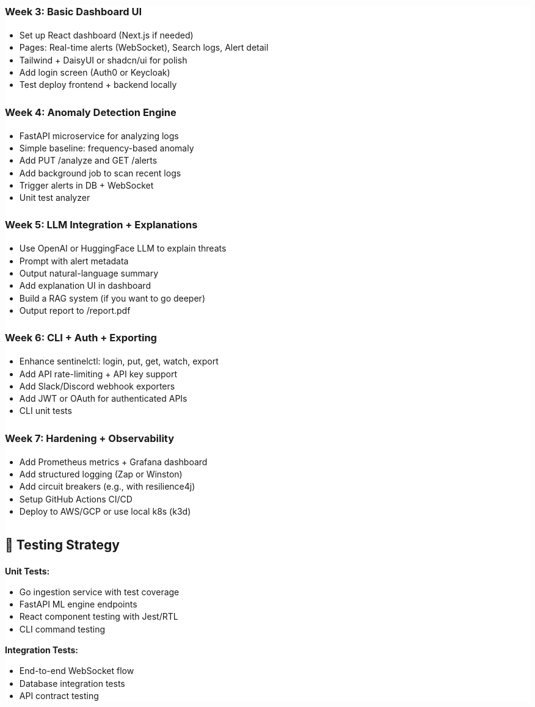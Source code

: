 ### Week 3: Basic Dashboard UI
- Set up React dashboard (Next.js if needed)
- Pages: Real-time alerts (WebSocket), Search logs, Alert detail
- Tailwind + DaisyUI or shadcn/ui for polish
- Add login screen (Auth0 or Keycloak)
- Test deploy frontend + backend locally

### Week 4: Anomaly Detection Engine
- FastAPI microservice for analyzing logs
- Simple baseline: frequency-based anomaly
- Add PUT /analyze and GET /alerts
- Add background job to scan recent logs
- Trigger alerts in DB + WebSocket
- Unit test analyzer

### Week 5: LLM Integration + Explanations
- Use OpenAI or HuggingFace LLM to explain threats
- Prompt with alert metadata
- Output natural-language summary
- Add explanation UI in dashboard
- Build a RAG system (if you want to go deeper)
- Output report to /report.pdf

### Week 6: CLI + Auth + Exporting
- Enhance sentinelctl: login, put, get, watch, export
- Add API rate-limiting + API key support
- Add Slack/Discord webhook exporters
- Add JWT or OAuth for authenticated APIs
- CLI unit tests

### Week 7: Hardening + Observability
- Add Prometheus metrics + Grafana dashboard
- Add structured logging (Zap or Winston)
- Add circuit breakers (e.g., with resilience4j)
- Setup GitHub Actions CI/CD
- Deploy to AWS/GCP or use local k8s (k3d)

## 🧪 Testing Strategy

**Unit Tests:**
- Go ingestion service with test coverage
- FastAPI ML engine endpoints
- React component testing with Jest/RTL
- CLI command testing

**Integration Tests:**
- End-to-end WebSocket flow
- Database integration tests
- API contract testing
